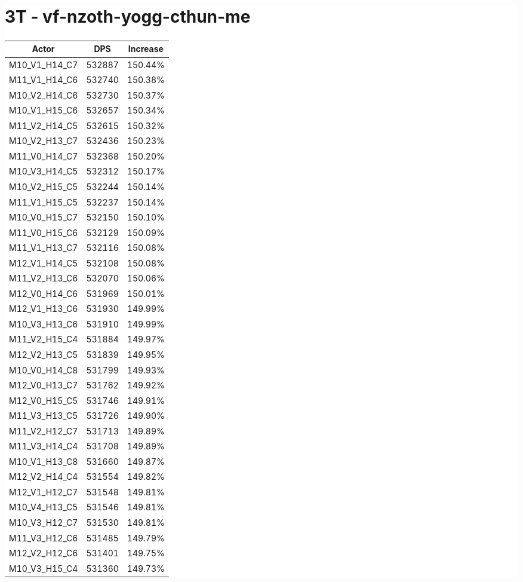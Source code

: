 # 3T - vf-nzoth-yogg-cthun-me
| Actor | DPS | Increase |
|---|:---:|:---:|
|M10_V1_H14_C7|532887|150.44%|
|M11_V1_H14_C6|532740|150.38%|
|M10_V2_H14_C6|532730|150.37%|
|M10_V1_H15_C6|532657|150.34%|
|M11_V2_H14_C5|532615|150.32%|
|M10_V2_H13_C7|532436|150.23%|
|M11_V0_H14_C7|532368|150.20%|
|M10_V3_H14_C5|532312|150.17%|
|M10_V2_H15_C5|532244|150.14%|
|M11_V1_H15_C5|532237|150.14%|
|M10_V0_H15_C7|532150|150.10%|
|M11_V0_H15_C6|532129|150.09%|
|M11_V1_H13_C7|532116|150.08%|
|M12_V1_H14_C5|532108|150.08%|
|M11_V2_H13_C6|532070|150.06%|
|M12_V0_H14_C6|531969|150.01%|
|M12_V1_H13_C6|531930|149.99%|
|M10_V3_H13_C6|531910|149.99%|
|M11_V2_H15_C4|531884|149.97%|
|M12_V2_H13_C5|531839|149.95%|
|M10_V0_H14_C8|531799|149.93%|
|M12_V0_H13_C7|531762|149.92%|
|M12_V0_H15_C5|531746|149.91%|
|M11_V3_H13_C5|531726|149.90%|
|M11_V2_H12_C7|531713|149.89%|
|M11_V3_H14_C4|531708|149.89%|
|M10_V1_H13_C8|531660|149.87%|
|M12_V2_H14_C4|531554|149.82%|
|M12_V1_H12_C7|531548|149.81%|
|M10_V4_H13_C5|531546|149.81%|
|M10_V3_H12_C7|531530|149.81%|
|M11_V3_H12_C6|531485|149.79%|
|M12_V2_H12_C6|531401|149.75%|
|M10_V3_H15_C4|531360|149.73%|